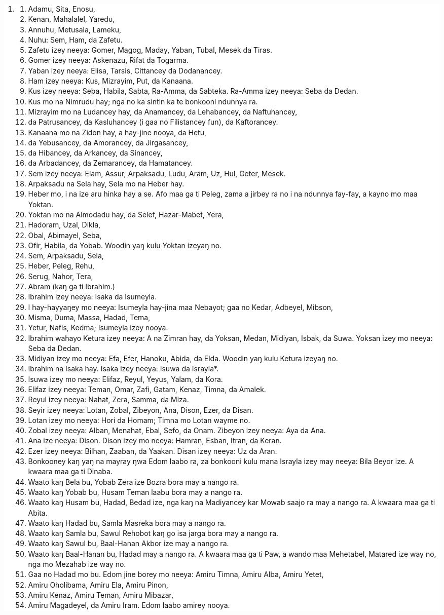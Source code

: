 <ol>
  <li>
    <ol>
      <li>Adamu, Sita, Enosu,</li>
      <li>Kenan, Mahalalel, Yaredu,</li>
      <li>Annuhu, Metusala, Lameku,</li>
      <li>Nuhu: Sem, Ham, da Zafetu.</li>
      <li>Zafetu izey neeya: Gomer, Magog, Maday, Yaban, Tubal, Mesek da Tiras.</li>
      <li>Gomer izey neeya: Askenazu, Rifat da Togarma.</li>
      <li>Yaban izey neeya: Elisa, Tarsis, Cittancey da Dodanancey.</li>
      <li>Ham izey neeya: Kus, Mizrayim, Put, da Kanaana.</li>
      <li>Kus izey neeya: Seba, Habila, Sabta, Ra-Amma, da Sabteka. Ra-Amma izey neeya: Seba da Dedan.</li>
      <li>Kus mo na Nimrudu hay; nga no ka sintin ka te bonkooni ndunnya ra.</li>
      <li>Mizrayim mo na Ludancey hay, da Anamancey, da Lehabancey, da Naftuhancey,</li>
      <li>da Patrusancey, da Kasluhancey (i gaa no Filistancey fun), da Kaftorancey.</li>
      <li>Kanaana mo na Zidon hay, a hay-jine nooya, da Hetu,</li>
      <li>da Yebusancey, da Amorancey, da Jirgasancey,</li>
      <li>da Hibancey, da Arkancey, da Sinancey,</li>
      <li>da Arbadancey, da Zemarancey, da Hamatancey.</li>
      <li>Sem izey neeya: Elam, Assur, Arpaksadu, Ludu, Aram, Uz, Hul, Geter, Mesek.</li>
      <li>Arpaksadu na Sela hay, Sela mo na Heber hay.</li>
      <li>Heber mo, i na ize aru hinka hay a se. Afo maa ga ti Peleg, zama a jirbey ra no i na ndunnya fay-fay, a kayno mo maa Yoktan.</li>
      <li>Yoktan mo na Almodadu hay, da Selef, Hazar-Mabet, Yera,</li>
      <li>Hadoram, Uzal, Dikla,</li>
      <li>Obal, Abimayel, Seba,</li>
      <li>Ofir, Habila, da Yobab. Woodin yaŋ kulu Yoktan izeyaŋ no.</li>
      <li>Sem, Arpaksadu, Sela,</li>
      <li>Heber, Peleg, Rehu,</li>
      <li>Serug, Nahor, Tera,</li>
      <li>Abram (kaŋ ga ti Ibrahim.)</li>
      <li>Ibrahim izey neeya: Isaka da Isumeyla.</li>
      <li>I hay-hayyaŋey mo neeya: Isumeyla hay-jina maa Nebayot; gaa no Kedar, Adbeyel, Mibson,</li>
      <li>Misma, Duma, Massa, Hadad, Tema,</li>
      <li>Yetur, Nafis, Kedma; Isumeyla izey nooya.</li>
      <li>Ibrahim wahayo Ketura izey neeya: A na Zimran hay, da Yoksan, Medan, Midiyan, Isbak, da Suwa. Yoksan izey mo neeya: Seba da Dedan.</li>
      <li>Midiyan izey mo neeya: Efa, Efer, Hanoku, Abida, da Elda. Woodin yaŋ kulu Ketura izeyaŋ no.</li>
      <li>Ibrahim na Isaka hay. Isaka izey neeya: Isuwa da Israyla*.</li>
      <li>Isuwa izey mo neeya: Elifaz, Reyul, Yeyus, Yalam, da Kora.</li>
      <li>Elifaz izey neeya: Teman, Omar, Zafi, Gatam, Kenaz, Timna, da Amalek.</li>
      <li>Reyul izey neeya: Nahat, Zera, Samma, da Miza.</li>
      <li>Seyir izey neeya: Lotan, Zobal, Zibeyon, Ana, Dison, Ezer, da Disan.</li>
      <li>Lotan izey mo neeya: Hori da Homam; Timna mo Lotan wayme no.</li>
      <li>Zobal izey neeya: Alban, Menahat, Ebal, Sefo, da Onam. Zibeyon izey neeya: Aya da Ana.</li>
      <li>Ana ize neeya: Dison. Dison izey mo neeya: Hamran, Esban, Itran, da Keran.</li>
      <li>Ezer izey neeya: Bilhan, Zaaban, da Yaakan. Disan izey neeya: Uz da Aran.</li>
      <li>Bonkooney kaŋ yaŋ na mayray ŋwa Edom laabo ra, za bonkooni kulu mana Israyla izey may neeya: Bila Beyor ize. A kwaara maa ga ti Dinaba.</li>
      <li>Waato kaŋ Bela bu, Yobab Zera ize Bozra bora may a nango ra.</li>
      <li>Waato kaŋ Yobab bu, Husam Teman laabu bora may a nango ra.</li>
      <li>Waato kaŋ Husam bu, Hadad, Bedad ize, nga kaŋ na Madiyancey kar Mowab saajo ra may a nango ra. A kwaara maa ga ti Abita.</li>
      <li>Waato kaŋ Hadad bu, Samla Masreka bora may a nango ra.</li>
      <li>Waato kaŋ Samla bu, Sawul Rehobot kaŋ go isa jarga bora may a nango ra.</li>
      <li>Waato kaŋ Sawul bu, Baal-Hanan Akbor ize may a nango ra.</li>
      <li>Waato kaŋ Baal-Hanan bu, Hadad may a nango ra. A kwaara maa ga ti Paw, a wando maa Mehetabel, Matared ize way no, nga mo Mezahab ize way no.</li>
      <li>Gaa no Hadad mo bu. Edom jine borey mo neeya: Amiru Timna, Amiru Alba, Amiru Yetet,</li>
      <li>Amiru Oholibama, Amiru Ela, Amiru Pinon,</li>
      <li>Amiru Kenaz, Amiru Teman, Amiru Mibazar,</li>
      <li>Amiru Magadeyel, da Amiru Iram. Edom laabo amirey nooya.</li>